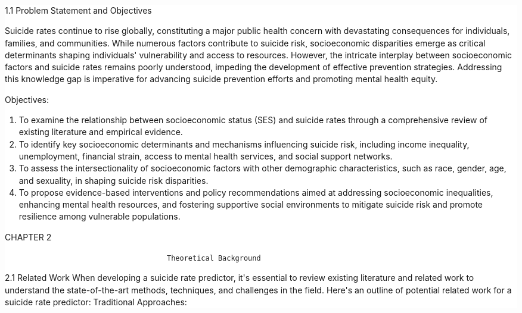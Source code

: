 


	



	 



1.1	Problem Statement and Objectives

Suicide rates continue to rise globally, constituting a major public health concern with devastating consequences for individuals, families, and communities. While numerous factors contribute to suicide risk, socioeconomic disparities emerge as critical determinants shaping individuals' vulnerability and access to resources. However, the intricate interplay between socioeconomic factors and suicide rates remains poorly understood, impeding the development of effective prevention strategies. Addressing this knowledge gap is imperative for advancing suicide prevention efforts and promoting mental health equity.

Objectives:

1.	To examine the relationship between socioeconomic status (SES) and suicide rates through a comprehensive review of existing literature and empirical evidence.
2.	To identify key socioeconomic determinants and mechanisms influencing suicide risk, including income inequality, unemployment, financial strain, access to mental health services, and social support networks.
3.	To assess the intersectionality of socioeconomic factors with other demographic characteristics, such as race, gender, age, and sexuality, in shaping suicide risk disparities.
4.	To propose evidence-based interventions and policy recommendations aimed at addressing socioeconomic inequalities, enhancing mental health resources, and fostering supportive social environments to mitigate suicide risk and promote resilience among vulnerable populations.

























	
 


CHAPTER 2

                                          Theoretical Background




2.1	Related Work
When developing a suicide rate predictor, it's essential to review existing literature and related work to understand the state-of-the-art methods, techniques, and challenges in the field. Here's an outline of potential related work for a suicide rate predictor:
Traditional Approaches:
